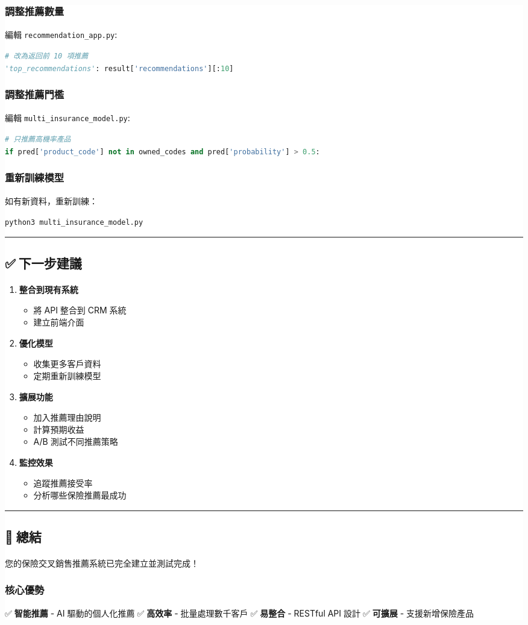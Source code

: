 ### 調整推薦數量
編輯 `recommendation_app.py`:
```python
# 改為返回前 10 項推薦
'top_recommendations': result['recommendations'][:10]
```

### 調整推薦門檻
編輯 `multi_insurance_model.py`:
```python
# 只推薦高機率產品
if pred['product_code'] not in owned_codes and pred['probability'] > 0.5:
```

### 重新訓練模型
如有新資料，重新訓練：
```bash
python3 multi_insurance_model.py
```

---

## ✅ 下一步建議

1. **整合到現有系統**
   - 將 API 整合到 CRM 系統
   - 建立前端介面

2. **優化模型**
   - 收集更多客戶資料
   - 定期重新訓練模型

3. **擴展功能**
   - 加入推薦理由說明
   - 計算預期收益
   - A/B 測試不同推薦策略

4. **監控效果**
   - 追蹤推薦接受率
   - 分析哪些保險推薦最成功

---

## 🎉 總結

您的保險交叉銷售推薦系統已完全建立並測試完成！

### 核心優勢
✅ **智能推薦** - AI 驅動的個人化推薦
✅ **高效率** - 批量處理數千客戶
✅ **易整合** - RESTful API 設計
✅ **可擴展** - 支援新增保險產品

